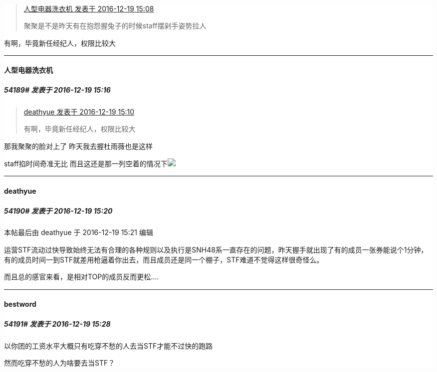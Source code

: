 <blockquote><a href="httphttps://bbs.saraba1st.com/2b/forum.php?mod=redirect&amp;goto=findpost&amp;pid=34531983&amp;ptid=1105387" target="_blank">人型电器洗衣机 发表于 2016-12-19 15:08</a>

聚聚是不是昨天有在抱怨握兔子的时候staff摆剁手姿势拉人</blockquote>
有啊，毕竟新任经纪人，权限比较大







*****

####  人型电器洗衣机  
##### 54189#       发表于 2016-12-19 15:16



<blockquote><a href="httphttps://bbs.saraba1st.com/2b/forum.php?mod=redirect&amp;goto=findpost&amp;pid=34532004&amp;ptid=1105387" target="_blank">deathyue 发表于 2016-12-19 15:10</a>

有啊，毕竟新任经纪人，权限比较大</blockquote>
那我聚聚的脸对上了 昨天我去握杜雨薇也是这样


staff掐时间奇准无比 而且这还是那一列空着的情况下<img src="https://static.saraba1st.com/image/smiley/face/54.gif" referrerpolicy="no-referrer">







*****

####  deathyue  
##### 54190#       发表于 2016-12-19 15:20



 本帖最后由 deathyue 于 2016-12-19 15:21 编辑 

运营STF流动过快导致始终无法有合理的各种规则以及执行是SNH48系一直存在的问题，昨天握手就出现了有的成员一张券能说个1分钟，有的成员时间一到STF就差用枪逼着你出去，而且成员还是同一个棚子，STF难道不觉得这样很奇怪么。


而且总的感官来看，是相对TOP的成员反而更松....







*****

####  bestword  
##### 54191#       发表于 2016-12-19 15:28




以你团的工资水平大概只有吃穿不愁的人去当STF才能不过快的跑路


然而吃穿不愁的人为啥要去当STF？
